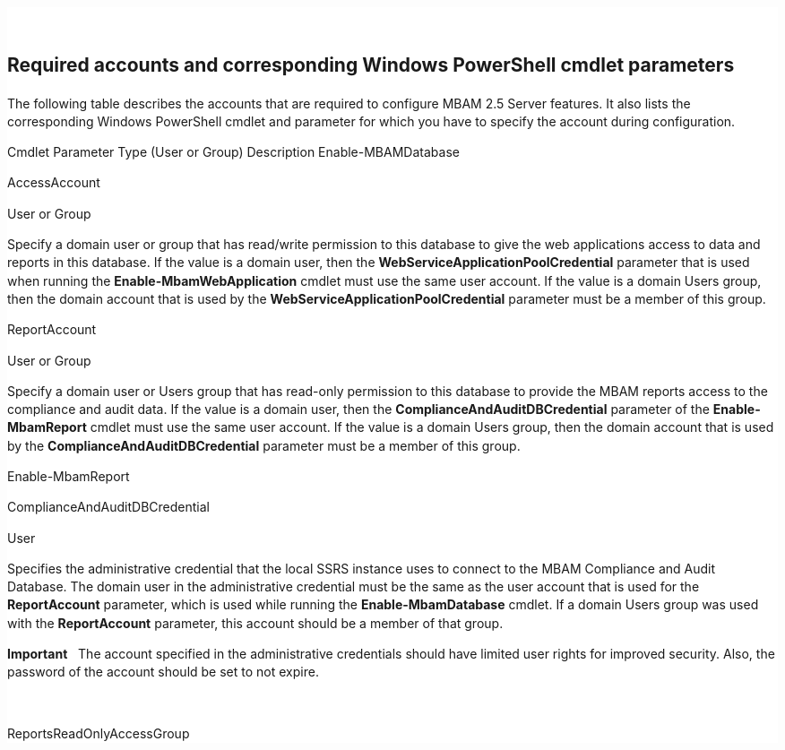 </tbody>
</table>

 

## <a href="" id="bkmk-reqd-posh-accts"></a>Required accounts and corresponding Windows PowerShell cmdlet parameters


The following table describes the accounts that are required to configure MBAM 2.5 Server features. It also lists the corresponding Windows PowerShell cmdlet and parameter for which you have to specify the account during configuration.

Cmdlet
Parameter
Type (User or Group)
Description
Enable-MBAMDatabase

AccessAccount

User or Group

Specify a domain user or group that has read/write permission to this database to give the web applications access to data and reports in this database. If the value is a domain user, then the **WebServiceApplicationPoolCredential** parameter that is used when running the **Enable-MbamWebApplication** cmdlet must use the same user account. If the value is a domain Users group, then the domain account that is used by the **WebServiceApplicationPoolCredential** parameter must be a member of this group.

ReportAccount

User or Group

Specify a domain user or Users group that has read-only permission to this database to provide the MBAM reports access to the compliance and audit data. If the value is a domain user, then the **ComplianceAndAuditDBCredential** parameter of the **Enable-MbamReport** cmdlet must use the same user account. If the value is a domain Users group, then the domain account that is used by the **ComplianceAndAuditDBCredential** parameter must be a member of this group.

Enable-MbamReport

ComplianceAndAuditDBCredential

User

Specifies the administrative credential that the local SSRS instance uses to connect to the MBAM Compliance and Audit Database. The domain user in the administrative credential must be the same as the user account that is used for the **ReportAccount** parameter, which is used while running the **Enable-MbamDatabase** cmdlet. If a domain Users group was used with the **ReportAccount** parameter, this account should be a member of that group.

**Important**  
The account specified in the administrative credentials should have limited user rights for improved security. Also, the password of the account should be set to not expire.

 

ReportsReadOnlyAccessGroup
